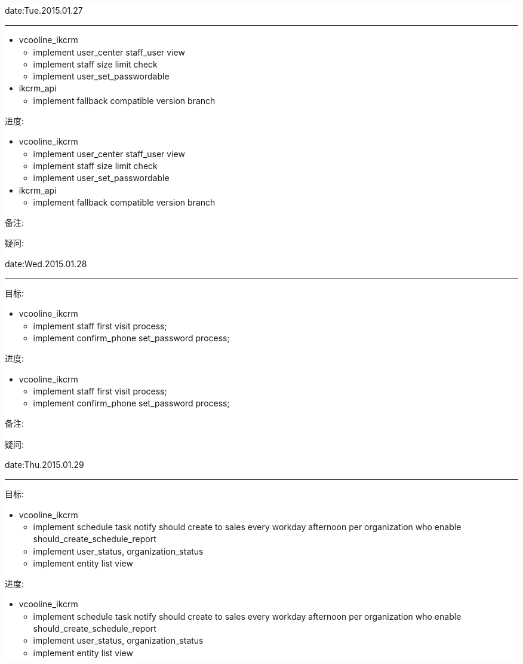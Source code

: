 date:Tue.2015.01.27

---------------------------------

- vcooline_ikcrm
  - implement user_center staff_user view
  - implement staff size limit check
  - implement user_set_passwordable
- ikcrm_api
  - implement fallback compatible version branch

进度:

- vcooline_ikcrm
  - implement user_center staff_user view
  - implement staff size limit check
  - implement user_set_passwordable
- ikcrm_api
  - implement fallback compatible version branch

备注:

疑问:

date:Wed.2015.01.28

---------------------------------

目标:

- vcooline_ikcrm
  - implement staff first visit process;
  - implement confirm_phone set_password process;

进度:

- vcooline_ikcrm
  - implement staff first visit process;
  - implement confirm_phone set_password process;

备注:

疑问:

date:Thu.2015.01.29

---------------------------------

目标:

- vcooline_ikcrm
  - implement schedule task notify should create to sales every workday afternoon
    per organization who enable should_create_schedule_report
  - implement user_status, organization_status
  - implement entity list view

进度:

- vcooline_ikcrm
  - implement schedule task notify should create to sales every workday afternoon
    per organization who enable should_create_schedule_report
  - implement user_status, organization_status
  - implement entity list view
